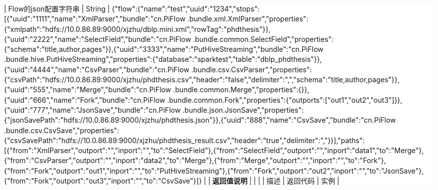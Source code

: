 | Flow的json配置字符串 | String           | {"flow":{"name":"test","uuid":"1234","stops":[{"uuid":"1111","name":"XmlParser","bundle":"cn.PiFlow .bundle.xml.XmlParser","properties":{"xmlpath":"hdfs://10.0.86.89:9000/xjzhu/dblp.mini.xml","rowTag":"phdthesis"}},{"uuid":"2222","name":"SelectField","bundle":"cn.PiFlow .bundle.common.SelectField","properties":{"schema":"title,author,pages"}},{"uuid":"3333","name":"PutHiveStreaming","bundle":"cn.PiFlow .bundle.hive.PutHiveStreaming","properties":{"database":"sparktest","table":"dblp_phdthesis"}},{"uuid":"4444","name":"CsvParser","bundle":"cn.PiFlow .bundle.csv.CsvParser","properties":{"csvPath":"hdfs://10.0.86.89:9000/xjzhu/phdthesis.csv","header":"false","delimiter":",","schema":"title,author,pages"}},{"uuid":"555","name":"Merge","bundle":"cn.PiFlow .bundle.common.Merge","properties":{}},{"uuid":"666","name":"Fork","bundle":"cn.PiFlow .bundle.common.Fork","properties":{"outports":["out1","out2","out3"]}},{"uuid":"777","name":"JsonSave","bundle":"cn.PiFlow .bundle.json.JsonSave","properties":{"jsonSavePath":"hdfs://10.0.86.89:9000/xjzhu/phdthesis.json"}},{"uuid":"888","name":"CsvSave","bundle":"cn.PiFlow .bundle.csv.CsvSave","properties":{"csvSavePath":"hdfs://10.0.86.89:9000/xjzhu/phdthesis_result.csv","header":"true","delimiter":","}}],"paths":[{"from":"XmlParser","outport":"","inport":"","to":"SelectField"},{"from":"SelectField","outport":"","inport":"data1","to":"Merge"},{"from":"CsvParser","outport":"","inport":"data2","to":"Merge"},{"from":"Merge","outport":"","inport":"","to":"Fork"},{"from":"Fork","outport":"out1","inport":"","to":"PutHiveStreaming"},{"from":"Fork","outport":"out2","inport":"","to":"JsonSave"},{"from":"Fork","outport":"out3","inport":"","to":"CsvSave"}]} |
| **返回值说明**       |                  |                                                                                                                                                                                                                                                                                                                                                                                                                                                                                                                                                                                                                                                                                                                                                                                                                                                                                                                                                                                                                                                                                                                                                                                                                                                                                                                                                                                                                                                                                                                                                                                                                                                                                                                                                                             |
| 描述                 | 返回代码         | 实例                                                                                                                                                                                                                                                                                                                                                                                                                                                                                                                                                                                                                                                                                                                                                                                                                                                                                                                                                                                                                                                                                                                                                                                                                                                                                                                                                                                                                                                                                                                                                                                                                                                                                                                                                                        |